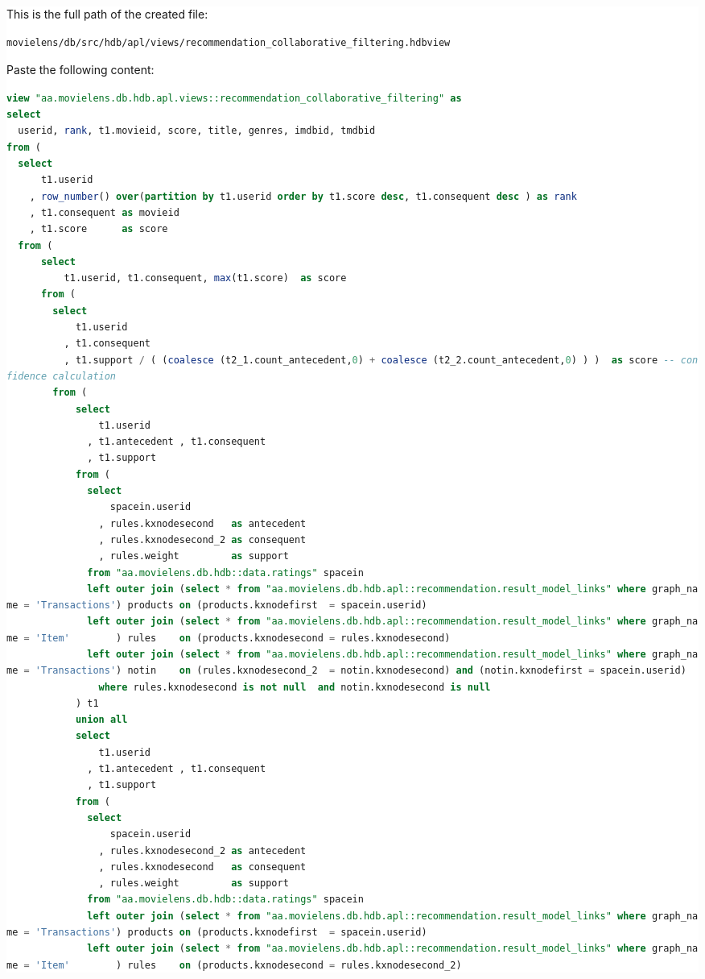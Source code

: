 This is the full path of the created file:

```
movielens/db/src/hdb/apl/views/recommendation_collaborative_filtering.hdbview
```

Paste the following content:

```SQL
view "aa.movielens.db.hdb.apl.views::recommendation_collaborative_filtering" as
select
  userid, rank, t1.movieid, score, title, genres, imdbid, tmdbid
from (
  select
      t1.userid
    , row_number() over(partition by t1.userid order by t1.score desc, t1.consequent desc ) as rank
    , t1.consequent as movieid
    , t1.score      as score
  from (
      select
          t1.userid, t1.consequent, max(t1.score)  as score
      from (
        select
            t1.userid
          , t1.consequent
          , t1.support / ( (coalesce (t2_1.count_antecedent,0) + coalesce (t2_2.count_antecedent,0) ) )  as score -- confidence calculation
        from (
            select
                t1.userid
              , t1.antecedent , t1.consequent
              , t1.support
            from (
              select
                  spacein.userid
                , rules.kxnodesecond   as antecedent
                , rules.kxnodesecond_2 as consequent
                , rules.weight         as support
              from "aa.movielens.db.hdb::data.ratings" spacein
              left outer join (select * from "aa.movielens.db.hdb.apl::recommendation.result_model_links" where graph_name = 'Transactions') products on (products.kxnodefirst  = spacein.userid)
              left outer join (select * from "aa.movielens.db.hdb.apl::recommendation.result_model_links" where graph_name = 'Item'        ) rules    on (products.kxnodesecond = rules.kxnodesecond)
              left outer join (select * from "aa.movielens.db.hdb.apl::recommendation.result_model_links" where graph_name = 'Transactions') notin    on (rules.kxnodesecond_2  = notin.kxnodesecond) and (notin.kxnodefirst = spacein.userid)
                where rules.kxnodesecond is not null  and notin.kxnodesecond is null
            ) t1
            union all
            select
                t1.userid
              , t1.antecedent , t1.consequent
              , t1.support
            from (
              select
                  spacein.userid
                , rules.kxnodesecond_2 as antecedent
                , rules.kxnodesecond   as consequent
                , rules.weight         as support
              from "aa.movielens.db.hdb::data.ratings" spacein
              left outer join (select * from "aa.movielens.db.hdb.apl::recommendation.result_model_links" where graph_name = 'Transactions') products on (products.kxnodefirst  = spacein.userid)
              left outer join (select * from "aa.movielens.db.hdb.apl::recommendation.result_model_links" where graph_name = 'Item'        ) rules    on (products.kxnodesecond = rules.kxnodesecond_2)
```